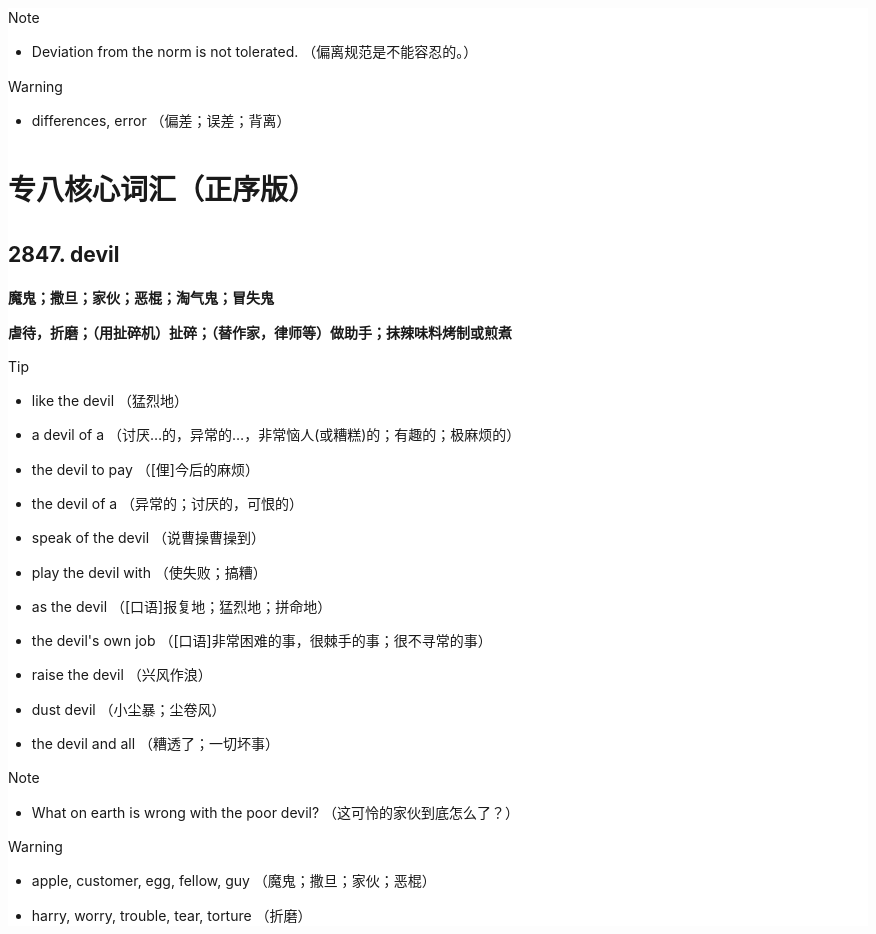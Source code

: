 > [!NOTE]
>
> - Deviation from the norm is not tolerated. （偏离规范是不能容忍的。）
>

> [!WARNING]
>
> - differences, error （偏差；误差；背离）
>

# 专八核心词汇（正序版）

## 2847. devil

**魔鬼；撒旦；家伙；恶棍；淘气鬼；冒失鬼**

**虐待，折磨；（用扯碎机）扯碎；（替作家，律师等）做助手；抹辣味料烤制或煎煮**

> [!TIP]
>
> - like the devil （猛烈地）
>
> - a devil of a （讨厌…的，异常的…，非常恼人(或糟糕)的；有趣的；极麻烦的）
>
> - the devil to pay （[俚]今后的麻烦）
>
> - the devil of a （异常的；讨厌的，可恨的）
>
> - speak of the devil （说曹操曹操到）
>
> - play the devil with （使失败；搞糟）
>
> - as the devil （[口语]报复地；猛烈地；拼命地）
>
> - the devil's own job （[口语]非常困难的事，很棘手的事；很不寻常的事）
>
> - raise the devil （兴风作浪）
>
> - dust devil （小尘暴；尘卷风）
>
> - the devil and all （糟透了；一切坏事）
>

> [!NOTE]
>
> - What on earth is wrong with the poor devil? （这可怜的家伙到底怎么了？）
>

> [!WARNING]
>
> - apple, customer, egg, fellow, guy （魔鬼；撒旦；家伙；恶棍）
>
> - harry, worry, trouble, tear, torture （折磨）
>
